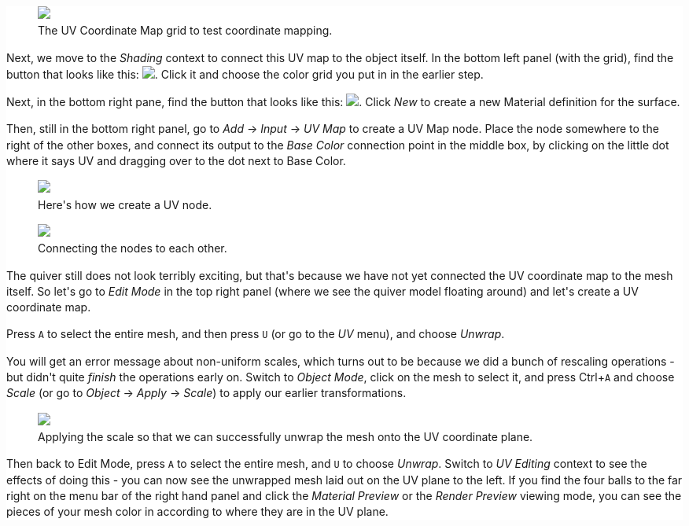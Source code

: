 <figure class="figure">
<img src="{{ '/assets/img/blender/18-uvgrid.png' | absolute_url }}" class="figure-img img-fluid rounded" />
<figcaption class="figure-caption">
The UV Coordinate Map grid to test coordinate mapping.
</figcaption>
</figure>

Next, we move to the _Shading_ context to connect this UV map to the object itself. In the bottom left panel (with the grid), find the button that looks like this: <img src="{{ '/assets/img/blender/19-button.png' | absolute_url }}" height="12pt" />. Click it and choose the color grid you put in in the earlier step.

Next, in the bottom right pane, find the button that looks like this: <img src="{{ '/assets/img/blender/20-button.png' | absolute_url }}" height="12pt" />. Click _New_ to create a new Material definition for the surface.

Then, still in the bottom right panel, go to _Add_ -> _Input_ -> _UV Map_ to create a UV Map node. Place the node somewhere to the right of the other boxes, and connect its output to the _Base Color_ connection point in the middle box, by clicking on the little dot where it says UV and dragging over to the dot next to Base Color.

<figure class="figure">
<img src="{{ '/assets/img/blender/21-uvnode.png' | absolute_url }}" class="figure-img img-fluid rounded" />
<figcaption class="figure-caption">
Here's how we create a UV node.
</figcaption>
</figure>

<figure class="figure">
<img src="{{ '/assets/img/blender/22-connected.png' | absolute_url }}" class="figure-img img-fluid rounded" />
<figcaption class="figure-caption">
Connecting the nodes to each other.
</figcaption>
</figure>

The quiver still does not look terribly exciting, but that's because we have not yet connected the UV coordinate map to the mesh itself. So let's go to _Edit Mode_ in the top right panel (where we see the quiver model floating around) and let's create a UV coordinate map.

Press `A` to select the entire mesh, and then press `U` (or go to the _UV_ menu), and choose _Unwrap_.

You will get an error message about non-uniform scales, which turns out to be because we did a bunch of rescaling operations - but didn't quite _finish_ the operations early on. Switch to _Object Mode_, click on the mesh to select it, and press Ctrl+`A` and choose _Scale_ (or go to _Object_ -> _Apply_ -> _Scale_) to apply our earlier transformations.

<figure class="figure">
<img src="{{ '/assets/img/blender/23-fixscale.png' | absolute_url }}" class="figure-img img-fluid rounded" />
<figcaption class="figure-caption">
Applying the scale so that we can successfully unwrap the mesh onto the UV coordinate plane.
</figcaption>
</figure>


Then back to Edit Mode, press `A` to select the entire mesh, and `U` to choose _Unwrap_. Switch to _UV Editing_ context to see the effects of doing this - you can now see the unwrapped mesh laid out on the UV plane to the left. If you find the four balls to the far right on the menu bar of the right hand panel and click the _Material Preview_ or the _Render Preview_ viewing mode, you can see the pieces of your mesh color in according to where they are in the UV plane.
